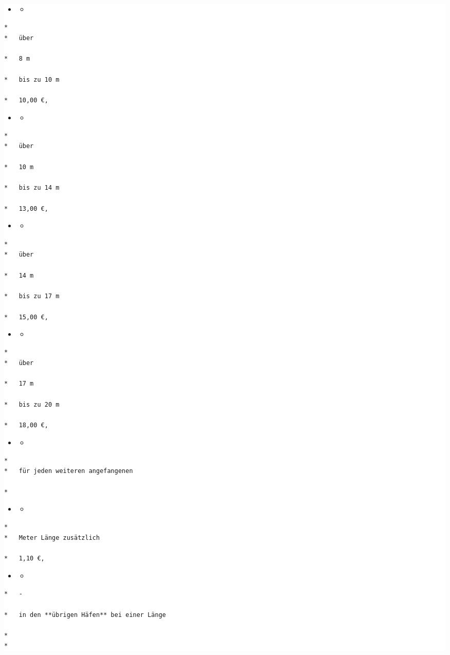
*    *
    *
    *   über

    *   8 m

    *   bis zu 10 m

    *   10,00 €,


*    *
    *
    *   über

    *   10 m

    *   bis zu 14 m

    *   13,00 €,


*    *
    *
    *   über

    *   14 m

    *   bis zu 17 m

    *   15,00 €,


*    *
    *
    *   über

    *   17 m

    *   bis zu 20 m

    *   18,00 €,


*    *
    *
    *   für jeden weiteren angefangenen

    *

*    *
    *
    *   Meter Länge zusätzlich

    *   1,10 €,


*    *
    *   -

    *   in den **übrigen Häfen** bei einer Länge

    *
    *
